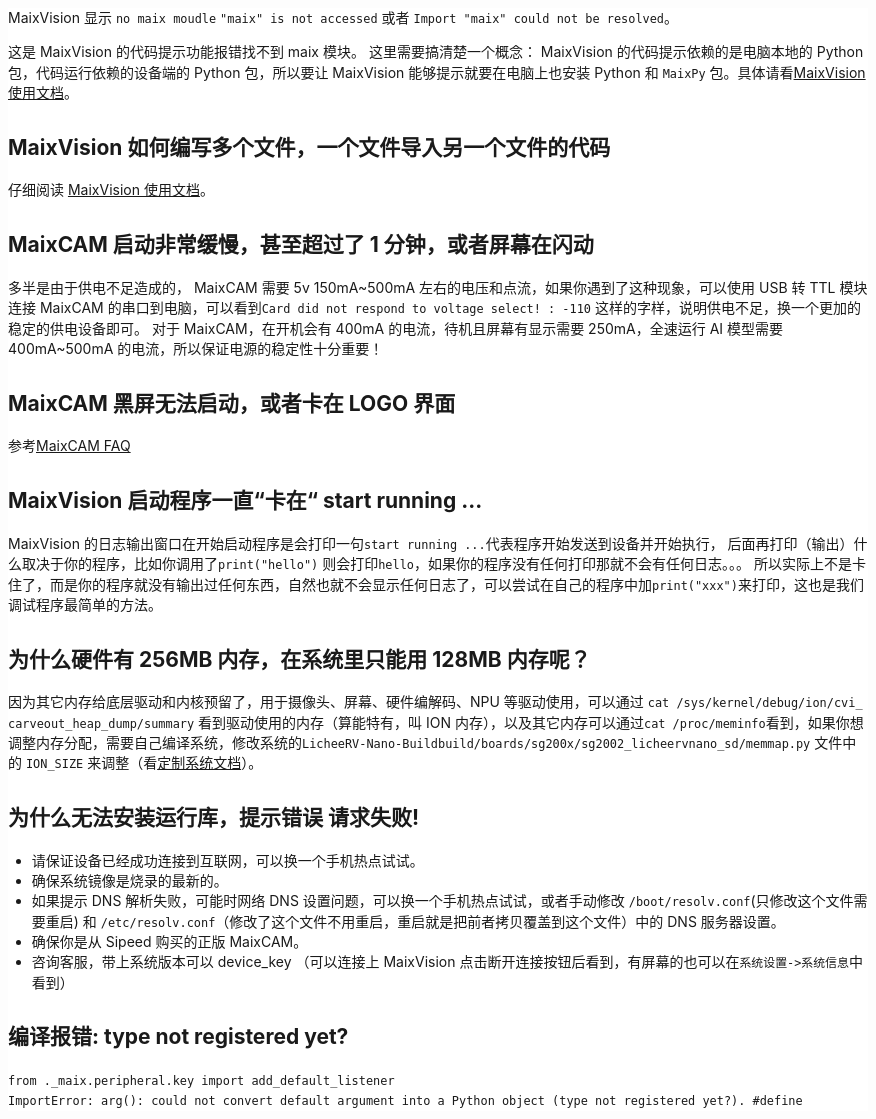 MaixVision 显示 `no maix moudle` `"maix" is not accessed` 或者 `Import "maix" could not be resolved`。

这是 MaixVision 的代码提示功能报错找不到 maix 模块。
这里需要搞清楚一个概念： MaixVision 的代码提示依赖的是电脑本地的 Python 包，代码运行依赖的设备端的 Python 包，所以要让 MaixVision 能够提示就要在电脑上也安装 Python 和 `MaixPy` 包。具体请看[MaixVision 使用文档](./basic/maixvision.md)。

## MaixVision 如何编写多个文件，一个文件导入另一个文件的代码

仔细阅读 [MaixVision 使用文档](./basic/maixvision.md)。


## MaixCAM 启动非常缓慢，甚至超过了 1 分钟，或者屏幕在闪动

多半是由于供电不足造成的， MaixCAM 需要 5v 150mA~500mA 左右的电压和点流，如果你遇到了这种现象，可以使用 USB 转 TTL 模块连接 MaixCAM 的串口到电脑，可以看到`Card did not respond to voltage select! : -110` 这样的字样，说明供电不足，换一个更加的稳定的供电设备即可。
对于 MaixCAM，在开机会有 400mA 的电流，待机且屏幕有显示需要 250mA，全速运行 AI 模型需要 400mA~500mA 的电流，所以保证电源的稳定性十分重要！

## MaixCAM 黑屏无法启动，或者卡在 LOGO 界面

参考[MaixCAM FAQ](https://wiki.sipeed.com/hardware/zh/maixcam/faq.html)

## MaixVision 启动程序一直“卡在“ start running ...

MaixVision 的日志输出窗口在开始启动程序是会打印一句`start running ...`代表程序开始发送到设备并开始执行，
后面再打印（输出）什么取决于你的程序，比如你调用了`print("hello")` 则会打印`hello`，如果你的程序没有任何打印那就不会有任何日志。。。
所以实际上不是卡住了，而是你的程序就没有输出过任何东西，自然也就不会显示任何日志了，可以尝试在自己的程序中加`print("xxx")`来打印，这也是我们调试程序最简单的方法。


## 为什么硬件有 256MB 内存，在系统里只能用 128MB 内存呢？

因为其它内存给底层驱动和内核预留了，用于摄像头、屏幕、硬件编解码、NPU 等驱动使用，可以通过 `cat /sys/kernel/debug/ion/cvi_carveout_heap_dump/summary` 看到驱动使用的内存（算能特有，叫 ION 内存），以及其它内存可以通过`cat /proc/meminfo`看到，如果你想调整内存分配，需要自己编译系统，修改系统的`LicheeRV-Nano-Buildbuild/boards/sg200x/sg2002_licheervnano_sd/memmap.py` 文件中的 `ION_SIZE` 来调整（看[定制系统文档](./pro/compile_os.md)）。


## 为什么无法安装运行库，提示错误 请求失败!

* 请保证设备已经成功连接到互联网，可以换一个手机热点试试。
* 确保系统镜像是烧录的最新的。
* 如果提示 DNS 解析失败，可能时网络 DNS 设置问题，可以换一个手机热点试试，或者手动修改 `/boot/resolv.conf`(只修改这个文件需要重启) 和 `/etc/resolv.conf`（修改了这个文件不用重启，重启就是把前者拷贝覆盖到这个文件）中的 DNS 服务器设置。
* 确保你是从 Sipeed 购买的正版 MaixCAM。
* 咨询客服，带上系统版本可以 device_key （可以连接上 MaixVision 点击断开连接按钮后看到，有屏幕的也可以在`系统设置->系统信息`中看到）

## 编译报错: type not registered yet?

```
from ._maix.peripheral.key import add_default_listener
ImportError: arg(): could not convert default argument into a Python object (type not registered yet?). #define
```
